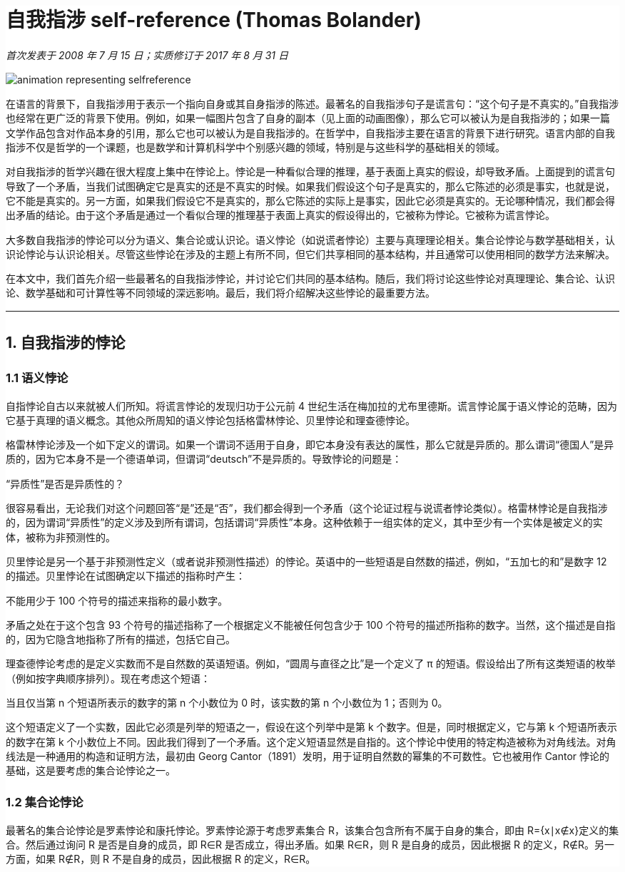 # 自我指涉 self-reference (Thomas Bolander)

*首次发表于 2008 年 7 月 15 日；实质修订于 2017 年 8 月 31 日*

![animation representing selfreference](https://plato.stanford.edu/entries/self-reference/poster_all_pos250.gif)

在语言的背景下，自我指涉用于表示一个指向自身或其自身指涉的陈述。最著名的自我指涉句子是谎言句：“这个句子是不真实的。”自我指涉也经常在更广泛的背景下使用。例如，如果一幅图片包含了自身的副本（见上面的动画图像），那么它可以被认为是自我指涉的；如果一篇文学作品包含对作品本身的引用，那么它也可以被认为是自我指涉的。在哲学中，自我指涉主要在语言的背景下进行研究。语言内部的自我指涉不仅是哲学的一个课题，也是数学和计算机科学中个别感兴趣的领域，特别是与这些科学的基础相关的领域。

对自我指涉的哲学兴趣在很大程度上集中在悖论上。悖论是一种看似合理的推理，基于表面上真实的假设，却导致矛盾。上面提到的谎言句导致了一个矛盾，当我们试图确定它是真实的还是不真实的时候。如果我们假设这个句子是真实的，那么它陈述的必须是事实，也就是说，它不能是真实的。另一方面，如果我们假设它不是真实的，那么它陈述的实际上是事实，因此它必须是真实的。无论哪种情况，我们都会得出矛盾的结论。由于这个矛盾是通过一个看似合理的推理基于表面上真实的假设得出的，它被称为悖论。它被称为谎言悖论。

大多数自我指涉的悖论可以分为语义、集合论或认识论。语义悖论（如说谎者悖论）主要与真理理论相关。集合论悖论与数学基础相关，认识论悖论与认识论相关。尽管这些悖论在涉及的主题上有所不同，但它们共享相同的基本结构，并且通常可以使用相同的数学方法来解决。

在本文中，我们首先介绍一些最著名的自我指涉悖论，并讨论它们共同的基本结构。随后，我们将讨论这些悖论对真理理论、集合论、认识论、数学基础和可计算性等不同领域的深远影响。最后，我们将介绍解决这些悖论的最重要方法。

---

## 1. 自我指涉的悖论

### 1.1 语义悖论

自指悖论自古以来就被人们所知。将谎言悖论的发现归功于公元前 4 世纪生活在梅加拉的尤布里德斯。谎言悖论属于语义悖论的范畴，因为它基于真理的语义概念。其他众所周知的语义悖论包括格雷林悖论、贝里悖论和理查德悖论。

格雷林悖论涉及一个如下定义的谓词。如果一个谓词不适用于自身，即它本身没有表达的属性，那么它就是异质的。那么谓词“德国人”是异质的，因为它本身不是一个德语单词，但谓词“deutsch”不是异质的。导致悖论的问题是：

“异质性”是否是异质性的？

很容易看出，无论我们对这个问题回答“是”还是“否”，我们都会得到一个矛盾（这个论证过程与说谎者悖论类似）。格雷林悖论是自我指涉的，因为谓词“异质性”的定义涉及到所有谓词，包括谓词“异质性”本身。这种依赖于一组实体的定义，其中至少有一个实体是被定义的实体，被称为非预测性的。

贝里悖论是另一个基于非预测性定义（或者说非预测性描述）的悖论。英语中的一些短语是自然数的描述，例如，“五加七的和”是数字 12 的描述。贝里悖论在试图确定以下描述的指称时产生：

不能用少于 100 个符号的描述来指称的最小数字。

矛盾之处在于这个包含 93 个符号的描述指称了一个根据定义不能被任何包含少于 100 个符号的描述所指称的数字。当然，这个描述是自指的，因为它隐含地指称了所有的描述，包括它自己。

理查德悖论考虑的是定义实数而不是自然数的英语短语。例如，“圆周与直径之比”是一个定义了 π 的短语。假设给出了所有这类短语的枚举（例如按字典顺序排列）。现在考虑这个短语：

当且仅当第 n 个短语所表示的数字的第 n 个小数位为 0 时，该实数的第 n 个小数位为 1；否则为 0。

这个短语定义了一个实数，因此它必须是列举的短语之一，假设在这个列举中是第 k 个数字。但是，同时根据定义，它与第 k 个短语所表示的数字在第 k 个小数位上不同。因此我们得到了一个矛盾。这个定义短语显然是自指的。这个悖论中使用的特定构造被称为对角线法。对角线法是一种通用的构造和证明方法，最初由 Georg Cantor（1891）发明，用于证明自然数的幂集的不可数性。它也被用作 Cantor 悖论的基础，这是要考虑的集合论悖论之一。

### 1.2 集合论悖论

最著名的集合论悖论是罗素悖论和康托悖论。罗素悖论源于考虑罗素集合 R，该集合包含所有不属于自身的集合，即由 R={x∣x∉x}定义的集合。然后通过询问 R 是否是自身的成员，即 R∈R 是否成立，得出矛盾。如果 R∈R，则 R 是自身的成员，因此根据 R 的定义，R∉R。另一方面，如果 R∉R，则 R 不是自身的成员，因此根据 R 的定义，R∈R。
